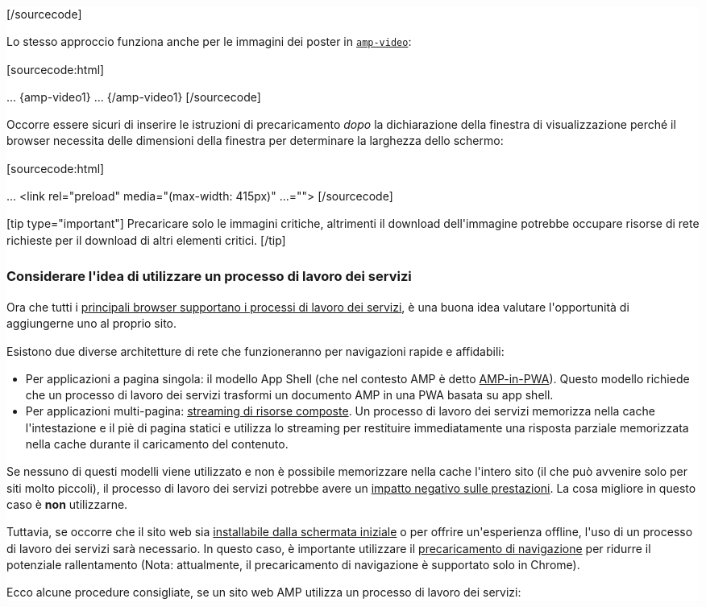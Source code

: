 <link rel="preload" as="image" href="/images/elephants_narrow.png" media="(max-width: 415px)"> <link rel="preload" as="image" href="/images/elephants_wide.jpg" media="(min-width: 416px)"> [/sourcecode]

Lo stesso approccio funziona anche per le immagini dei poster in [`amp-video`](../../../documentation/components/reference/amp-video.md):

[sourcecode:html]


<link rel="preload" href="/images/poster.jpg" as="image"> ...  {amp-video1}      ... {/amp-video1} [/sourcecode]

Occorre essere sicuri di inserire le istruzioni di precaricamento *dopo* la dichiarazione della finestra di visualizzazione perché il browser necessita delle dimensioni della finestra per determinare la larghezza dello schermo:

[sourcecode:html]


<meta name="viewport" content="width=device-width,minimum-scale=1,initial-scale=1"> ... <link rel="preload" media="(max-width: 415px)" ...=""> [/sourcecode]

[tip type="important"] Precaricare solo le immagini critiche, altrimenti il download dell'immagine potrebbe occupare risorse di rete richieste per il download di altri elementi critici. [/tip]

### Considerare l'idea di utilizzare un processo di lavoro dei servizi

Ora che tutti i [principali browser supportano i processi di lavoro dei servizi](https://caniuse.com/#feat=serviceworkers), è una buona idea valutare l'opportunità di aggiungerne uno al proprio sito.

Esistono due diverse architetture di rete che funzioneranno per navigazioni rapide e affidabili:

- Per applicazioni a pagina singola: il modello App Shell (che nel contesto AMP è detto [AMP-in-PWA](../../../documentation/guides-and-tutorials/integrate/amp-in-pwa.md)). Questo modello richiede che un processo di lavoro dei servizi trasformi un documento AMP in una PWA basata su app shell.
- Per applicazioni multi-pagina: [streaming di risorse composte](https://developers.google.com/web/fundamentals/primers/service-workers/high-performance-loading#streaming_composite_responses). Un processo di lavoro dei servizi memorizza nella cache l'intestazione e il piè di pagina statici e utilizza lo streaming per restituire immediatamente una risposta parziale memorizzata nella cache durante il caricamento del contenuto.

Se nessuno di questi modelli viene utilizzato e non è possibile memorizzare nella cache l'intero sito (il che può avvenire solo per siti molto piccoli), il processo di lavoro dei servizi potrebbe avere un [impatto negativo sulle prestazioni](https://developers.google.com/web/updates/2017/02/navigation-preload). La cosa migliore in questo caso è  **non** utilizzarne.

Tuttavia, se occorre che il sito web sia [installabile dalla schermata iniziale](https://developers.google.com/web/fundamentals/app-install-banners/) o per offrire un'esperienza offline, l'uso di un processo di lavoro dei servizi sarà necessario. In questo caso, è importante utilizzare il [precaricamento di navigazione](https://www.google.com/url?q=https://developers.google.com/web/updates/2017/02/navigation-preload%23the-problem&sa=D&ust=1529662115405000&usg=AFQjCNHHInHtSdsMeZdYG92rXMaZkkAtZw) per ridurre il potenziale rallentamento (Nota: attualmente, il precaricamento di navigazione è supportato solo in Chrome).

Ecco alcune procedure consigliate, se un sito web AMP utilizza un processo di lavoro dei servizi:
